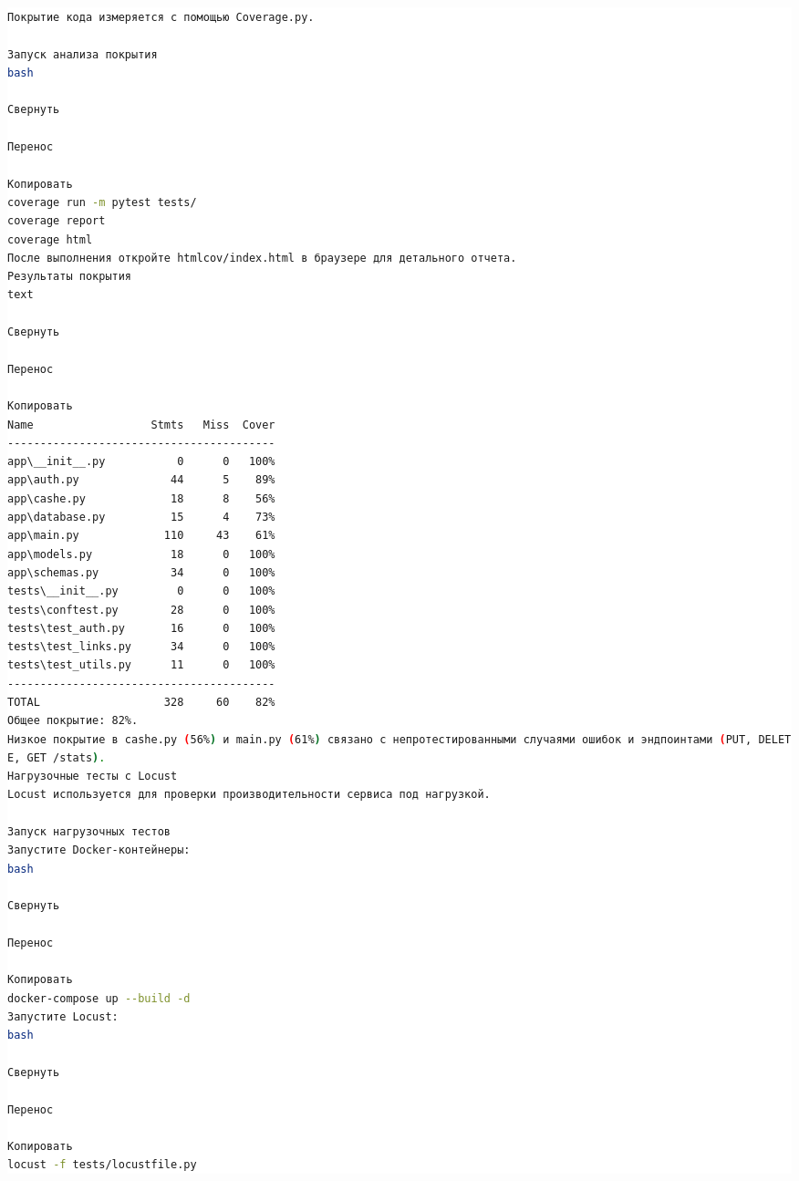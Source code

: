 ```bash
Покрытие кода измеряется с помощью Coverage.py.

Запуск анализа покрытия
bash

Свернуть

Перенос

Копировать
coverage run -m pytest tests/
coverage report
coverage html
После выполнения откройте htmlcov/index.html в браузере для детального отчета.
Результаты покрытия
text

Свернуть

Перенос

Копировать
Name                  Stmts   Miss  Cover
-----------------------------------------
app\__init__.py           0      0   100%
app\auth.py              44      5    89%
app\cashe.py             18      8    56%
app\database.py          15      4    73%
app\main.py             110     43    61%
app\models.py            18      0   100%
app\schemas.py           34      0   100%
tests\__init__.py         0      0   100%
tests\conftest.py        28      0   100%
tests\test_auth.py       16      0   100%
tests\test_links.py      34      0   100%
tests\test_utils.py      11      0   100%
-----------------------------------------
TOTAL                   328     60    82%
Общее покрытие: 82%.
Низкое покрытие в cashe.py (56%) и main.py (61%) связано с непротестированными случаями ошибок и эндпоинтами (PUT, DELETE, GET /stats).
Нагрузочные тесты с Locust
Locust используется для проверки производительности сервиса под нагрузкой.

Запуск нагрузочных тестов
Запустите Docker-контейнеры:
bash

Свернуть

Перенос

Копировать
docker-compose up --build -d
Запустите Locust:
bash

Свернуть

Перенос

Копировать
locust -f tests/locustfile.py
```